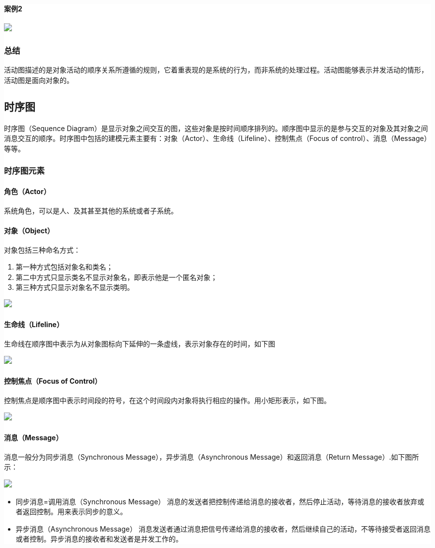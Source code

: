 #### 案例2
![](https://raw.githubusercontent.com/NaisWang/images/master/20220401143505.png)

### 总结
活动图描述的是对象活动的顺序关系所遵循的规则，它着重表现的是系统的行为，而非系统的处理过程。活动图能够表示并发活动的情形，活动图是面向对象的。


## 时序图

<div class="container">
  <iframe width="560" height="315" src="https://www.youtube.com/embed/4WM_CAQKjts" title="YouTube video player" frameborder="0" allow="accelerometer; autoplay; clipboard-write; encrypted-media; gyroscope; picture-in-picture" allowfullscreen></iframe>
</div>

时序图（Sequence Diagram）是显示对象之间交互的图，这些对象是按时间顺序排列的。顺序图中显示的是参与交互的对象及其对象之间消息交互的顺序。时序图中包括的建模元素主要有：对象（Actor）、生命线（Lifeline）、控制焦点（Focus of control）、消息（Message）等等。

### 时序图元素
#### 角色（Actor）
系统角色，可以是人、及其甚至其他的系统或者子系统。

#### 对象（Object）
 对象包括三种命名方式：
1. 第一种方式包括对象名和类名；
2. 第二中方式只显示类名不显示对象名，即表示他是一个匿名对象；
3. 第三种方式只显示对象名不显示类明。

![](https://raw.githubusercontent.com/NaisWang/images/master/20220401153558.png)

#### 生命线（Lifeline）
生命线在顺序图中表示为从对象图标向下延伸的一条虚线，表示对象存在的时间，如下图

![](https://raw.githubusercontent.com/NaisWang/images/master/20220401153621.png)

#### 控制焦点（Focus of Control）
控制焦点是顺序图中表示时间段的符号，在这个时间段内对象将执行相应的操作。用小矩形表示，如下图。

![](https://raw.githubusercontent.com/NaisWang/images/master/20220401153647.png)

#### 消息（Message）
消息一般分为同步消息（Synchronous Message），异步消息（Asynchronous Message）和返回消息（Return Message）.如下图所示：

![](https://raw.githubusercontent.com/NaisWang/images/master/20220401153724.png)

- 同步消息=调用消息（Synchronous Message）
消息的发送者把控制传递给消息的接收者，然后停止活动，等待消息的接收者放弃或者返回控制。用来表示同步的意义。

- 异步消息（Asynchronous Message）
消息发送者通过消息把信号传递给消息的接收者，然后继续自己的活动，不等待接受者返回消息或者控制。异步消息的接收者和发送者是并发工作的。
